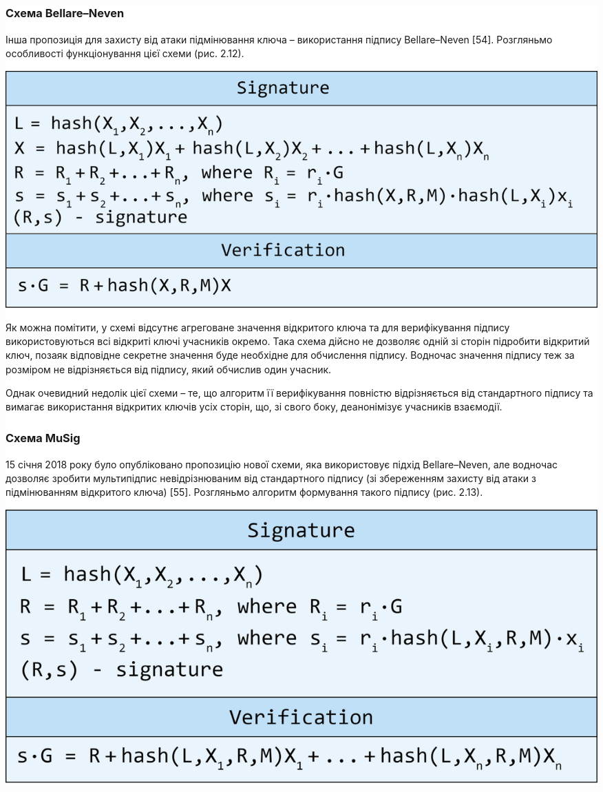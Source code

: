 
### Схема Bellare–Neven

Інша пропозиція для захисту від атаки підмінювання ключа – використання підпису Bellare–Neven [54]. Розгляньмо особливості функціонування цієї схеми (рис. 2.12).

![Рисунок 2.12 – Схема формування підпису Bellare–Neven](/resources/img/volume-3/2.1-Features-and-application-of-Schnorr-signatures/F-2.12-Bellare--Neven-signature-scheme.png "Рисунок 2.12 – Схема формування підпису Bellare–Neven")

Як можна помітити, у схемі відсутнє агреговане значення відкритого ключа та для верифікування підпису використовуються всі відкриті ключі учасників окремо. Така схема дійсно не дозволяє одній зі сторін підробити відкритий ключ, позаяк відповідне секретне значення буде необхідне для обчислення підпису. Водночас значення підпису теж за розміром не відрізняється від підпису, який обчислив один учасник.

Однак очевидний недолік цієї схеми – те, що алгоритм її верифікування повністю відрізняється від стандартного підпису та вимагає використання відкритих ключів усіх сторін, що, зі свого боку, деанонімізує учасників взаємодії.


### Схема MuSig

15 січня 2018 року було опубліковано пропозицію нової схеми, яка використовує підхід Bellare–Neven, але водночас дозволяє зробити мультипідпис невідрізнюваним від стандартного підпису (зі збереженням захисту від атаки з підмінюванням відкритого ключа) [55]. Розгляньмо алгоритм формування такого підпису (рис. 2.13).

![Рисунок 2.13 - Схема формування підпису MuSig](/resources/img/volume-3/2.1-Features-and-application-of-Schnorr-signatures/F-2.13-MuSig-signature-scheme.png "Рисунок 2.13 - Схема формування підпису MuSig")
